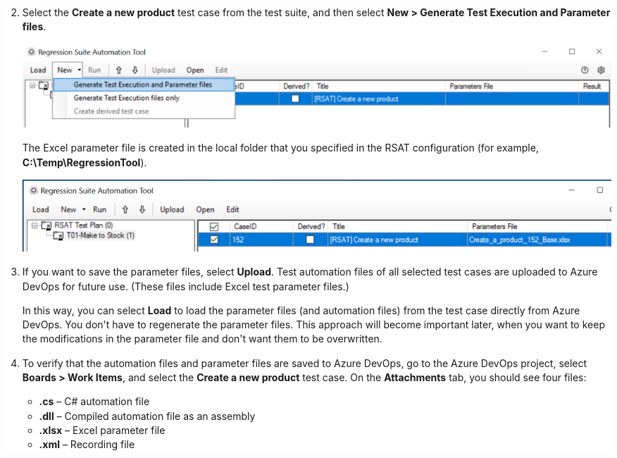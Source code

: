 2. Select the **Create a new product** test case from the test suite, and then select **New \> Generate Test Execution and Parameter files**.

    ![Generate Test Execution and Parameter files command on the New menu](./media/setup_rsa_tool_65.png)

    The Excel parameter file is created in the local folder that you specified in the RSAT configuration (for example, **C:\\Temp\\RegressionTool**).

    ![Excel parameter file created](./media/setup_rsa_tool_66.png)

3. If you want to save the parameter files, select **Upload**. Test automation files of all selected test cases are uploaded to Azure DevOps for future use. (These files include Excel test parameter files.)

    In this way, you can select **Load** to load the parameter files (and automation files) from the test case directly from Azure DevOps. You don't have to regenerate the parameter files. This approach will become important later, when you want to keep the modifications in the parameter file and don't want them to be overwritten.

4. To verify that the automation files and parameter files are saved to Azure DevOps, go to the Azure DevOps project, select **Boards \> Work Items**, and select the **Create a new product** test case. On the **Attachments** tab, you should see four files:

    - **.cs** – C\# automation file
    - **.dll** – Compiled automation file as an assembly
    - **.xlsx** – Excel parameter file
    - **.xml** – Recording file
